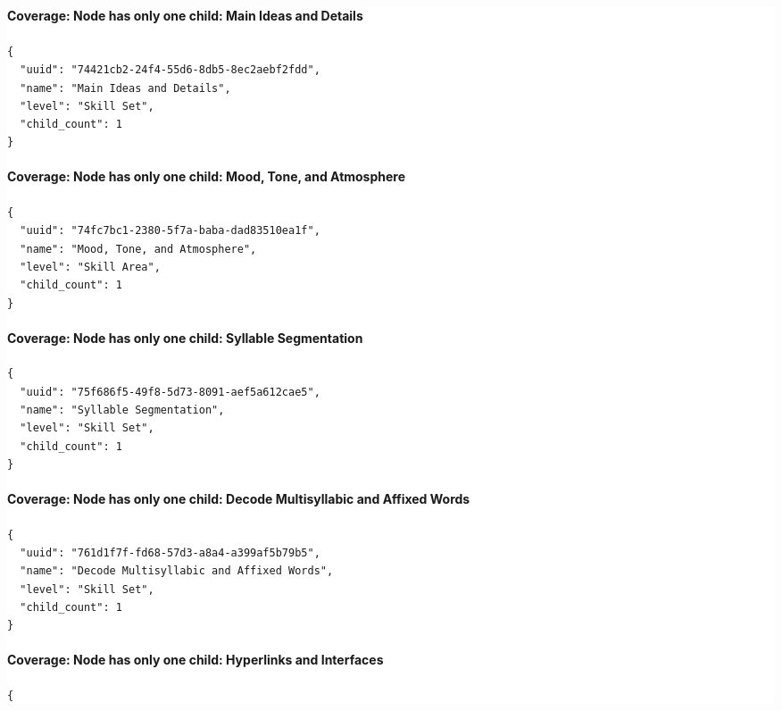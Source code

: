 #### Coverage: Node has only one child: Main Ideas and Details
```
{
  "uuid": "74421cb2-24f4-55d6-8db5-8ec2aebf2fdd",
  "name": "Main Ideas and Details",
  "level": "Skill Set",
  "child_count": 1
}
```

#### Coverage: Node has only one child: Mood, Tone, and Atmosphere
```
{
  "uuid": "74fc7bc1-2380-5f7a-baba-dad83510ea1f",
  "name": "Mood, Tone, and Atmosphere",
  "level": "Skill Area",
  "child_count": 1
}
```

#### Coverage: Node has only one child: Syllable Segmentation
```
{
  "uuid": "75f686f5-49f8-5d73-8091-aef5a612cae5",
  "name": "Syllable Segmentation",
  "level": "Skill Set",
  "child_count": 1
}
```

#### Coverage: Node has only one child: Decode Multisyllabic and Affixed Words
```
{
  "uuid": "761d1f7f-fd68-57d3-a8a4-a399af5b79b5",
  "name": "Decode Multisyllabic and Affixed Words",
  "level": "Skill Set",
  "child_count": 1
}
```

#### Coverage: Node has only one child: Hyperlinks and Interfaces
```
{

